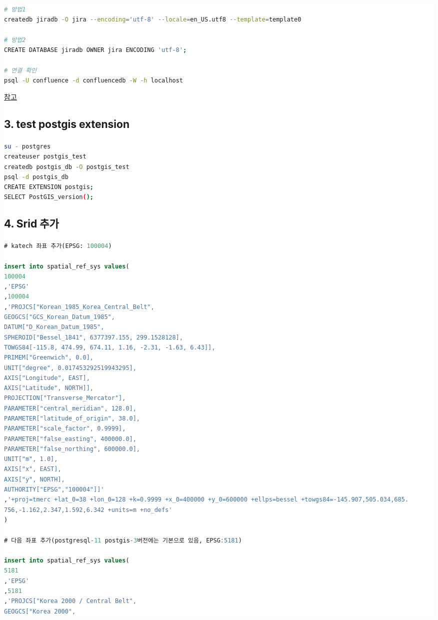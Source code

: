 ```bash
# 방법1
createdb jiradb -O jira --encoding='utf-8' --locale=en_US.utf8 --template=template0

# 방법2
CREATE DATABASE jiradb OWNER jira ENCODING 'utf-8';

# 연결 확인
psql -U confluence -d confluencedb -W -h localhost
```

[참고](https://www.lesstif.com/dbms/postgresql-61899197.html)

## 3. test postgis extension

```bash
su - postgres
createuser postgis_test
createdb postgis_db -O postgis_test
psql -d postgis_db
CREATE EXTENSION postgis;
SELECT PostGIS_version();
```

## 4. Srid 추가

```sql
# katech 좌표 추가(EPSG: 100004)

insert into spatial_ref_sys values(
100004
,'EPSG'
,100004
,'PROJCS["Korean_1985_Korea_Central_Belt",
GEOGCS["GCS_Korean_Datum_1985",
DATUM["D_Korean_Datum_1985",
SPHEROID["Bessel_1841", 6377397.155, 299.1528128],
TOWGS84[-115.8, 474.99, 674.11, 1.16, -2.31, -1.63, 6.43]],
PRIMEM["Greenwich", 0.0],
UNIT["degree", 0.017453292519943295],
AXIS["Longitude", EAST],
AXIS["Latitude", NORTH]],
PROJECTION["Transverse_Mercator"],
PARAMETER["central_meridian", 128.0],
PARAMETER["latitude_of_origin", 38.0],
PARAMETER["scale_factor", 0.9999],
PARAMETER["false_easting", 400000.0],
PARAMETER["false_northing", 600000.0],
UNIT["m", 1.0],
AXIS["x", EAST],
AXIS["y", NORTH],
AUTHORITY["EPSG","100004"]]'
,'+proj=tmerc +lat_0=38 +lon_0=128 +k=0.9999 +x_0=400000 +y_0=600000 +ellps=bessel +towgs84=-145.907,505.034,685.
756,-1.162,2.347,1.592,6.342 +units=m +no_defs'
)

# 다음 좌표 추가(postgresql-11 postgis-3버전에는 기본으로 있음, EPSG:5181)

insert into spatial_ref_sys values(
5181
,'EPSG'
,5181
,'PROJCS["Korea 2000 / Central Belt",
GEOGCS["Korea 2000",
```